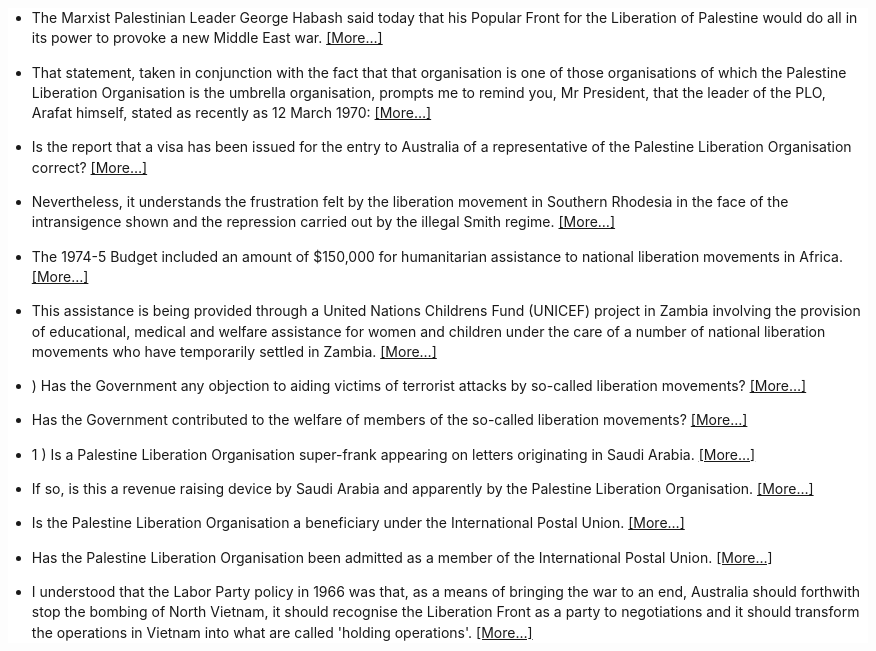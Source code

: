 * The Marxist Palestinian Leader George Habash said today that his Popular Front for the <span class="highlight">Liberation</span> of Palestine would do all in its power to provoke a new Middle East war. [[More&hellip;]](https://historichansard.net/senate/1975/19750306_senate_29_s63/#debate-51)

* That statement, taken in conjunction with the fact that that organisation is one of those organisations of which the Palestine <span class="highlight">Liberation</span> Organisation is the umbrella organisation, prompts me to remind you,  Mr President,  that the leader of the PLO, Arafat himself, stated as recently as 12 March 1970: [[More&hellip;]](https://historichansard.net/senate/1975/19750306_senate_29_s63/#debate-51)

* Is the report that a visa has been issued for the entry to Australia of a representative of the Palestine <span class="highlight">Liberation</span> Organisation correct? [[More&hellip;]](https://historichansard.net/senate/1975/19750513_senate_29_s64/#subdebate-13-0)

* Nevertheless, it understands the frustration felt by the <span class="highlight">liberation</span> movement in Southern Rhodesia in the face of the intransigence shown and the repression carried out by the illegal Smith regime. [[More&hellip;]](https://historichansard.net/senate/1975/19750527_senate_29_s64/#subdebate-56-2)

* The 1974-5 Budget included an amount of $150,000 for humanitarian assistance to national <span class="highlight">liberation</span> movements in Africa. [[More&hellip;]](https://historichansard.net/senate/1975/19750527_senate_29_s64/#subdebate-56-2)

* This assistance is being provided through a United Nations Childrens Fund (UNICEF) project in Zambia involving the provision of educational, medical and welfare assistance for women and children under the care of a number of national <span class="highlight">liberation</span> movements who have temporarily settled in Zambia. [[More&hellip;]](https://historichansard.net/senate/1975/19750527_senate_29_s64/#subdebate-56-2)

* ) Has the Government any objection to aiding victims of terrorist attacks by so-called <span class="highlight">liberation</span> movements? [[More&hellip;]](https://historichansard.net/senate/1975/19750527_senate_29_s64/#subdebate-56-2)

* Has the Government contributed to the welfare of members of the so-called <span class="highlight">liberation</span> movements? [[More&hellip;]](https://historichansard.net/senate/1975/19750527_senate_29_s64/#subdebate-56-2)

* 1 ) Is a Palestine <span class="highlight">Liberation</span> Organisation super-frank appearing on letters originating in Saudi Arabia. [[More&hellip;]](https://historichansard.net/senate/1977/19770526_senate_30_s73/#subdebate-38-7)

* If so, is this a revenue raising device by Saudi Arabia and apparently by the Palestine <span class="highlight">Liberation</span> Organisation. [[More&hellip;]](https://historichansard.net/senate/1977/19770526_senate_30_s73/#subdebate-38-7)

* Is the Palestine <span class="highlight">Liberation</span> Organisation a beneficiary under the International Postal Union. [[More&hellip;]](https://historichansard.net/senate/1977/19770526_senate_30_s73/#subdebate-38-7)

* Has the Palestine <span class="highlight">Liberation</span> Organisation been admitted as a member of the International Postal Union. [[More&hellip;]](https://historichansard.net/senate/1977/19770526_senate_30_s73/#subdebate-38-7)

* I understood that the Labor Party policy in 1966 was that, as a means of bringing the war to an end, Australia should forthwith stop the bombing of North Vietnam, it should recognise the <span class="highlight">Liberation</span> Front as a party to negotiations and it should transform the operations in Vietnam into what are called 'holding operations'. [[More&hellip;]](https://historichansard.net/senate/1970/19700312_senate_27_s43/#debate-39)
